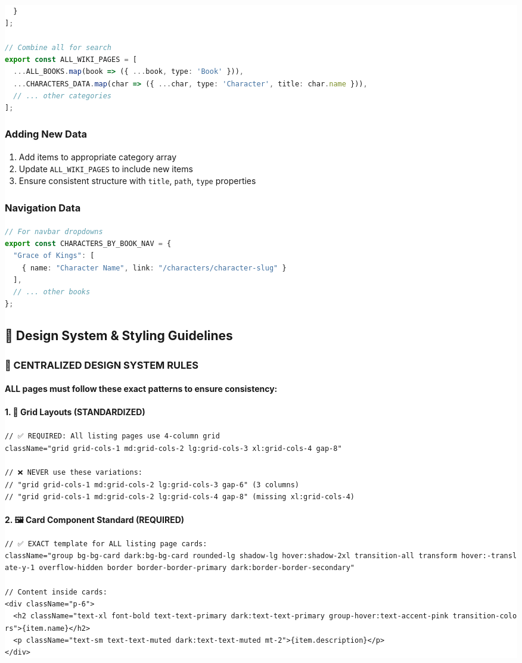 ```typescript
  }
];

// Combine all for search
export const ALL_WIKI_PAGES = [
  ...ALL_BOOKS.map(book => ({ ...book, type: 'Book' })),
  ...CHARACTERS_DATA.map(char => ({ ...char, type: 'Character', title: char.name })),
  // ... other categories
];
```

### Adding New Data
1. Add items to appropriate category array
2. Update `ALL_WIKI_PAGES` to include new items
3. Ensure consistent structure with `title`, `path`, `type` properties

### Navigation Data
```typescript
// For navbar dropdowns
export const CHARACTERS_BY_BOOK_NAV = {
  "Grace of Kings": [
    { name: "Character Name", link: "/characters/character-slug" }
  ],
  // ... other books
};
```

## 🎨 Design System & Styling Guidelines

### 🚨 CENTRALIZED DESIGN SYSTEM RULES

**ALL pages must follow these exact patterns to ensure consistency:**

#### 1. 📏 Grid Layouts (STANDARDIZED)
```tsx
// ✅ REQUIRED: All listing pages use 4-column grid
className="grid grid-cols-1 md:grid-cols-2 lg:grid-cols-3 xl:grid-cols-4 gap-8"

// ❌ NEVER use these variations:
// "grid grid-cols-1 md:grid-cols-2 lg:grid-cols-3 gap-6" (3 columns)
// "grid grid-cols-1 md:grid-cols-2 lg:grid-cols-4 gap-8" (missing xl:grid-cols-4)
```

#### 2. 🖼️ Card Component Standard (REQUIRED)
```tsx
// ✅ EXACT template for ALL listing page cards:
className="group bg-bg-card dark:bg-bg-card rounded-lg shadow-lg hover:shadow-2xl transition-all transform hover:-translate-y-1 overflow-hidden border border-border-primary dark:border-border-secondary"

// Content inside cards:
<div className="p-6">
  <h2 className="text-xl font-bold text-text-primary dark:text-text-primary group-hover:text-accent-pink transition-colors">{item.name}</h2>
  <p className="text-sm text-text-muted dark:text-text-muted mt-2">{item.description}</p>
</div>
```
